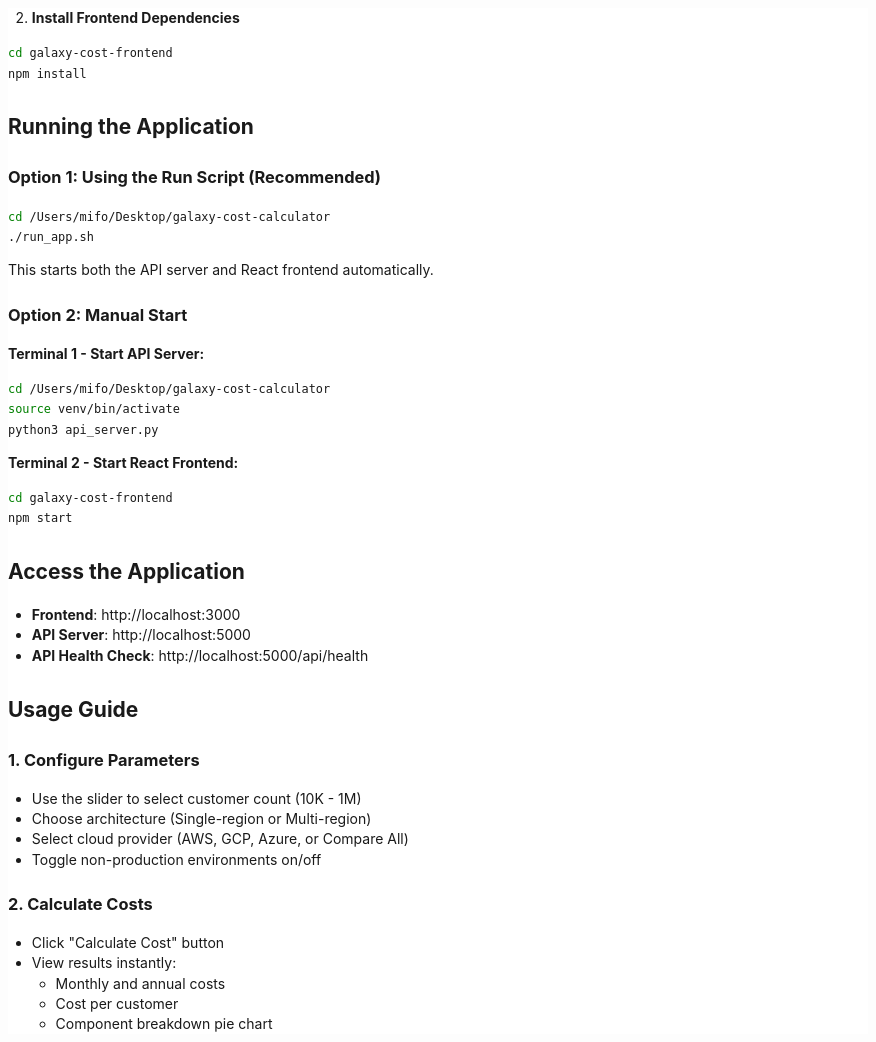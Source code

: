 2. **Install Frontend Dependencies**
```bash
cd galaxy-cost-frontend
npm install
```

## Running the Application

### Option 1: Using the Run Script (Recommended)
```bash
cd /Users/mifo/Desktop/galaxy-cost-calculator
./run_app.sh
```
This starts both the API server and React frontend automatically.

### Option 2: Manual Start

**Terminal 1 - Start API Server:**
```bash
cd /Users/mifo/Desktop/galaxy-cost-calculator
source venv/bin/activate
python3 api_server.py
```

**Terminal 2 - Start React Frontend:**
```bash
cd galaxy-cost-frontend
npm start
```

## Access the Application

- **Frontend**: http://localhost:3000
- **API Server**: http://localhost:5000
- **API Health Check**: http://localhost:5000/api/health

## Usage Guide

### 1. Configure Parameters
- Use the slider to select customer count (10K - 1M)
- Choose architecture (Single-region or Multi-region)
- Select cloud provider (AWS, GCP, Azure, or Compare All)
- Toggle non-production environments on/off

### 2. Calculate Costs
- Click "Calculate Cost" button
- View results instantly:
  - Monthly and annual costs
  - Cost per customer
  - Component breakdown pie chart
